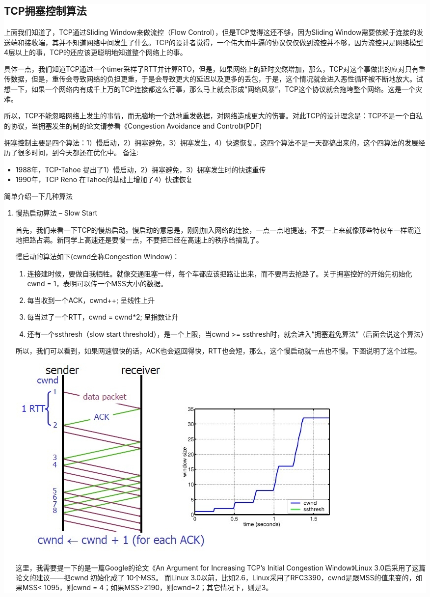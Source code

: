 ## TCP拥塞控制算法

上面我们知道了，TCP通过Sliding Window来做流控（Flow Control），但是TCP觉得这还不够，因为Sliding Window需要依赖于连接的发送端和接收端，其并不知道网络中间发生了什么。TCP的设计者觉得，一个伟大而牛逼的协议仅仅做到流控并不够，因为流控只是网络模型4层以上的事，TCP的还应该更聪明地知道整个网络上的事。

具体一点，我们知道TCP通过一个timer采样了RTT并计算RTO，但是，如果网络上的延时突然增加，那么，TCP对这个事做出的应对只有重传数据，但是，重传会导致网络的负担更重，于是会导致更大的延迟以及更多的丢包，于是，这个情况就会进入恶性循环被不断地放大。试想一下，如果一个网络内有成千上万的TCP连接都这么行事，那么马上就会形成“网络风暴”，TCP这个协议就会拖垮整个网络。这是一个灾难。

所以，TCP不能忽略网络上发生的事情，而无脑地一个劲地重发数据，对网络造成更大的伤害。对此TCP的设计理念是：TCP不是一个自私的协议，当拥塞发生的制的论文请参看《Congestion Avoidance and Control》(PDF)

拥塞控制主要是四个算法：1）慢启动，2）拥塞避免，3）拥塞发生，4）快速恢复。这四个算法不是一天都搞出来的，这个四算法的发展经历了很多时间，到今天都还在优化中。 备注:

* 1988年，TCP-Tahoe 提出了1）慢启动，2）拥塞避免，3）拥塞发生时的快速重传
* 1990年，TCP Reno 在Tahoe的基础上增加了4）快速恢复

简单介绍一下几种算法

1. 慢热启动算法 – Slow Start

    首先，我们来看一下TCP的慢热启动。慢启动的意思是，刚刚加入网络的连接，一点一点地提速，不要一上来就像那些特权车一样霸道地把路占满。新同学上高速还是要慢一点，不要把已经在高速上的秩序给搞乱了。

    慢启动的算法如下(cwnd全称Congestion Window)：

    1. 连接建时候，要做自我牺牲。就像交通阻塞一样，每个车都应该把路让出来，而不要再去抢路了。关于拥塞控好的开始先初始化cwnd = 1，表明可以传一个MSS大小的数据。

    2. 每当收到一个ACK，cwnd++; 呈线性上升

    3. 每当过了一个RTT，cwnd = cwnd*2; 呈指数让升

    4. 还有一个ssthresh（slow start threshold），是一个上限，当cwnd >= ssthresh时，就会进入“拥塞避免算法”（后面会说这个算法）

    所以，我们可以看到，如果网速很快的话，ACK也会返回得快，RTT也会短，那么，这个慢启动就一点也不慢。下图说明了这个过程。

    ![拥塞控制](../images/network/congestion_control.jpg)

    这里，我需要提一下的是一篇Google的论文《An Argument for Increasing TCP’s Initial Congestion Window》Linux 3.0后采用了这篇论文的建议——把cwnd 初始化成了 10个MSS。 而Linux 3.0以前，比如2.6，Linux采用了RFC3390，cwnd是跟MSS的值来变的，如果MSS< 1095，则cwnd = 4；如果MSS>2190，则cwnd=2；其它情况下，则是3。
